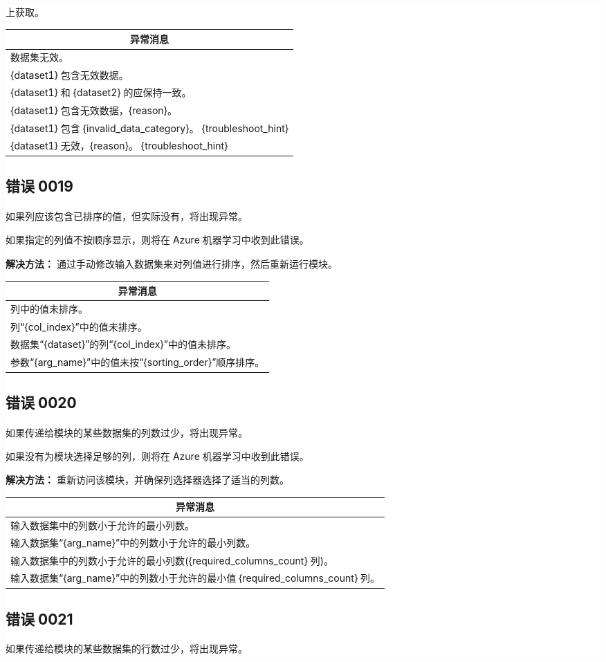  上获取。  

|异常消息|
|------------------------|
|数据集无效。|
|{dataset1} 包含无效数据。|
|{dataset1} 和 {dataset2} 的应保持一致。|
|{dataset1} 包含无效数据，{reason}。|
|{dataset1} 包含 {invalid_data_category}。 {troubleshoot_hint}|
|{dataset1} 无效，{reason}。 {troubleshoot_hint}|


## <a name="error-0019"></a>错误 0019  
 如果列应该包含已排序的值，但实际没有，将出现异常。  

 如果指定的列值不按顺序显示，则将在 Azure 机器学习中收到此错误。  

**解决方法：** 通过手动修改输入数据集来对列值进行排序，然后重新运行模块。  

|异常消息|
|------------------------|
|列中的值未排序。|
|列“{col_index}”中的值未排序。|
|数据集“{dataset}”的列“{col_index}”中的值未排序。|
|参数“{arg_name}”中的值未按“{sorting_order}”顺序排序。|


## <a name="error-0020"></a>错误 0020  
 如果传递给模块的某些数据集的列数过少，将出现异常。  

 如果没有为模块选择足够的列，则将在 Azure 机器学习中收到此错误。  

**解决方法：** 重新访问该模块，并确保列选择器选择了适当的列数。  

|异常消息|
|------------------------|
|输入数据集中的列数小于允许的最小列数。|
|输入数据集“{arg_name}”中的列数小于允许的最小列数。|
|输入数据集中的列数小于允许的最小列数({required_columns_count} 列)。|
|输入数据集“{arg_name}”中的列数小于允许的最小值 {required_columns_count} 列。|


## <a name="error-0021"></a>错误 0021  
 如果传递给模块的某些数据集的行数过少，将出现异常。  
